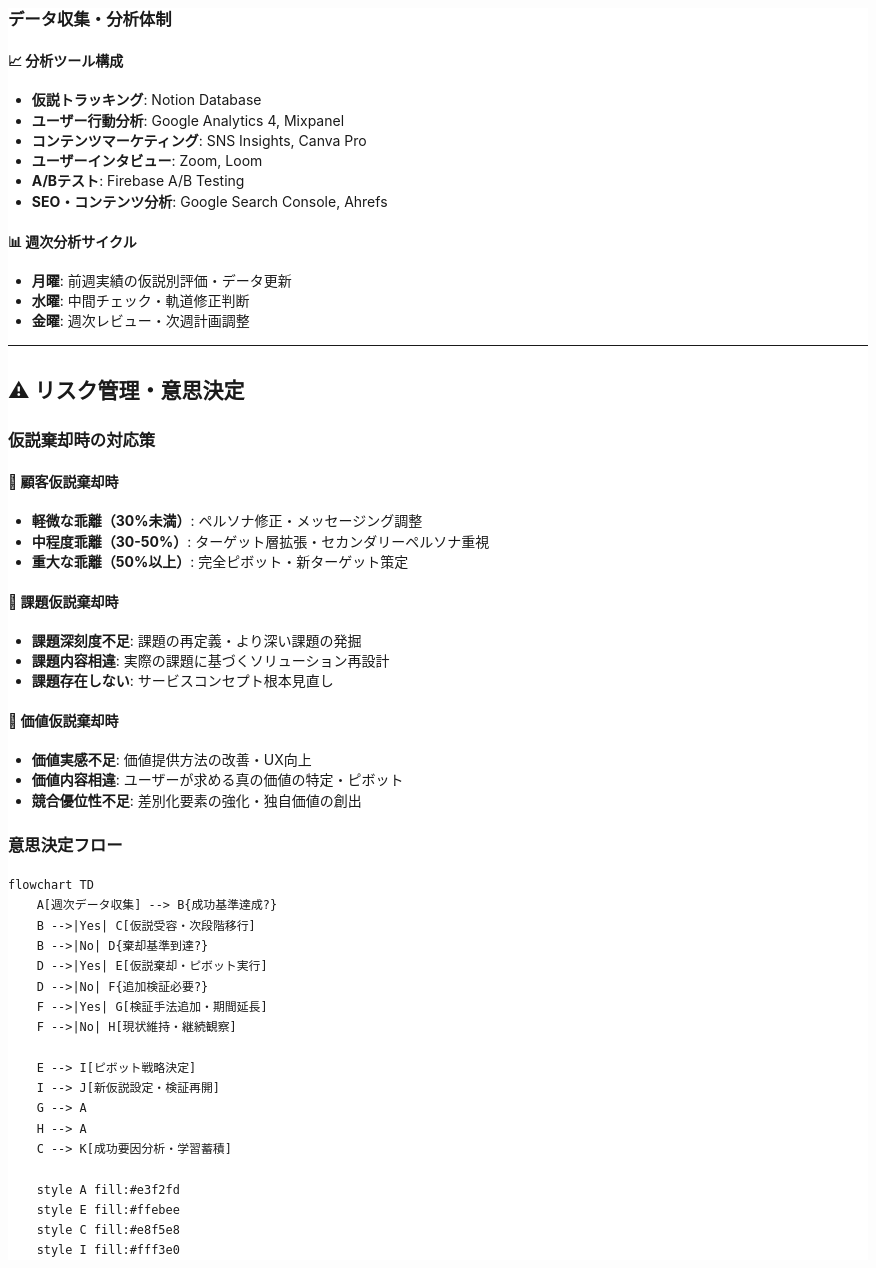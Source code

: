### データ収集・分析体制

#### 📈 分析ツール構成
- **仮説トラッキング**: Notion Database
- **ユーザー行動分析**: Google Analytics 4, Mixpanel
- **コンテンツマーケティング**: SNS Insights, Canva Pro
- **ユーザーインタビュー**: Zoom, Loom
- **A/Bテスト**: Firebase A/B Testing
- **SEO・コンテンツ分析**: Google Search Console, Ahrefs

#### 📊 週次分析サイクル
- **月曜**: 前週実績の仮説別評価・データ更新
- **水曜**: 中間チェック・軌道修正判断
- **金曜**: 週次レビュー・次週計画調整

---

## ⚠️ リスク管理・意思決定

### 仮説棄却時の対応策

#### 👤 顧客仮説棄却時
- **軽微な乖離（30%未満）**: ペルソナ修正・メッセージング調整
- **中程度乖離（30-50%）**: ターゲット層拡張・セカンダリーペルソナ重視
- **重大な乖離（50%以上）**: 完全ピボット・新ターゲット策定

#### 🧱 課題仮説棄却時  
- **課題深刻度不足**: 課題の再定義・より深い課題の発掘
- **課題内容相違**: 実際の課題に基づくソリューション再設計
- **課題存在しない**: サービスコンセプト根本見直し

#### 💎 価値仮説棄却時
- **価値実感不足**: 価値提供方法の改善・UX向上
- **価値内容相違**: ユーザーが求める真の価値の特定・ピボット
- **競合優位性不足**: 差別化要素の強化・独自価値の創出

### 意思決定フロー

```mermaid
flowchart TD
    A[週次データ収集] --> B{成功基準達成?}
    B -->|Yes| C[仮説受容・次段階移行]
    B -->|No| D{棄却基準到達?}
    D -->|Yes| E[仮説棄却・ピボット実行]
    D -->|No| F{追加検証必要?}
    F -->|Yes| G[検証手法追加・期間延長]
    F -->|No| H[現状維持・継続観察]
    
    E --> I[ピボット戦略決定]
    I --> J[新仮説設定・検証再開]
    G --> A
    H --> A
    C --> K[成功要因分析・学習蓄積]
    
    style A fill:#e3f2fd
    style E fill:#ffebee
    style C fill:#e8f5e8
    style I fill:#fff3e0
```
